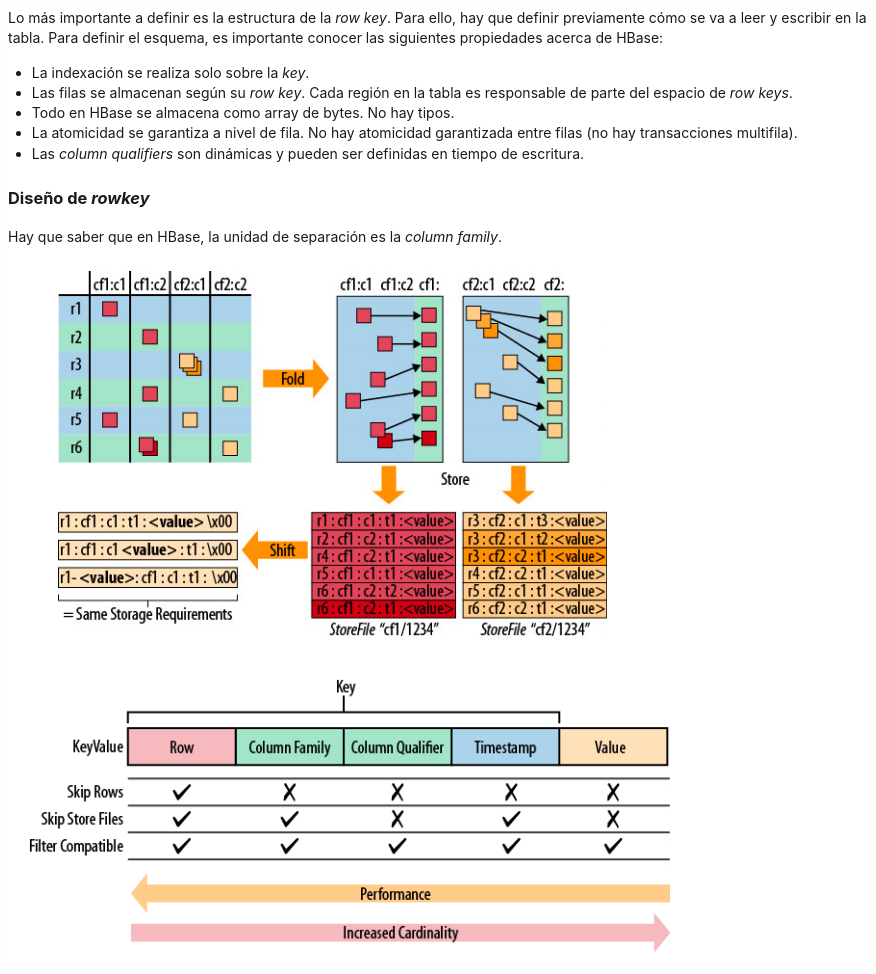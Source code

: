 Lo más importante a definir es la estructura de la *row key*. Para ello, hay que definir previamente cómo se va a leer y escribir en la tabla. Para definir el esquema, es importante conocer las siguientes propiedades acerca de HBase:

* La indexación se realiza solo sobre la *key*.
* Las filas se almacenan según su *row key*. Cada región en la tabla es responsable de parte del espacio de *row keys*.
* Todo en HBase se almacena como array de bytes. No hay tipos.
* La atomicidad se garantiza a nivel de fila. No hay atomicidad garantizada entre filas (no hay transacciones multifila).
* Las *column qualifiers* son dinámicas y pueden ser definidas en tiempo de escritura.

### Diseño de *rowkey*

Hay que saber que en HBase, la unidad de separación es la *column family*.

![diseno_rowkey](./../img/diseno_rowkey.png "Diseño")

![diseno_rowkey_performance](./../img/diseno_rowkey_performance.png "Diseño")
